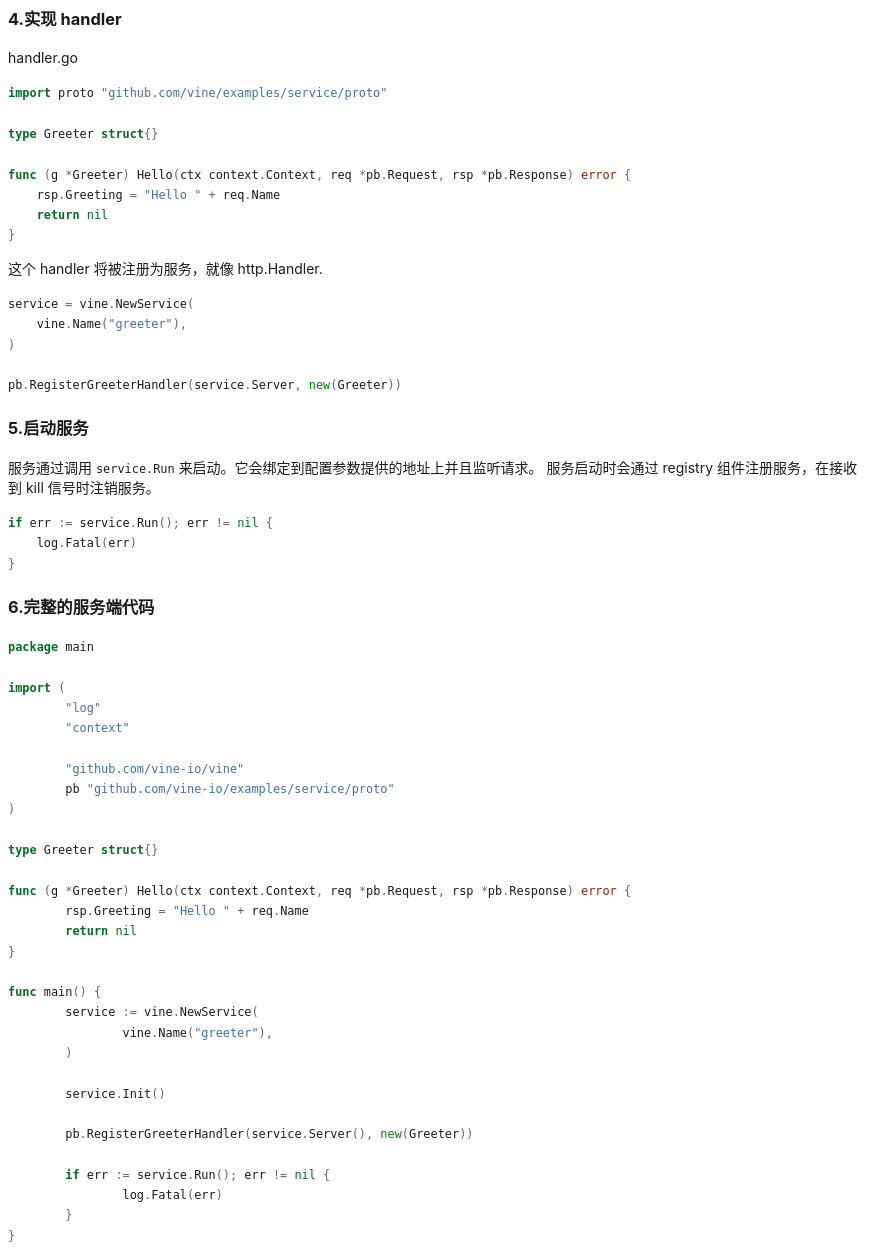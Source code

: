 ### 4.实现 handler

handler.go
```go
import proto "github.com/vine/examples/service/proto"

type Greeter struct{}

func (g *Greeter) Hello(ctx context.Context, req *pb.Request, rsp *pb.Response) error {
	rsp.Greeting = "Hello " + req.Name
	return nil
}
```
这个 handler 将被注册为服务，就像 http.Handler.

```go
service = vine.NewService(
    vine.Name("greeter"),
)

pb.RegisterGreeterHandler(service.Server, new(Greeter))
```

### 5.启动服务
服务通过调用 `service.Run` 来启动。它会绑定到配置参数提供的地址上并且监听请求。
服务启动时会通过 registry 组件注册服务，在接收到 kill 信号时注销服务。

```go
if err := service.Run(); err != nil {
    log.Fatal(err)
}
```

### 6.完整的服务端代码
```go
package main

import (
        "log"
        "context"

        "github.com/vine-io/vine"
        pb "github.com/vine-io/examples/service/proto"
)

type Greeter struct{}

func (g *Greeter) Hello(ctx context.Context, req *pb.Request, rsp *pb.Response) error {
        rsp.Greeting = "Hello " + req.Name
        return nil
}

func main() {
        service := vine.NewService(
                vine.Name("greeter"),
        )

        service.Init()

        pb.RegisterGreeterHandler(service.Server(), new(Greeter))

        if err := service.Run(); err != nil {
                log.Fatal(err)
        }
}
```